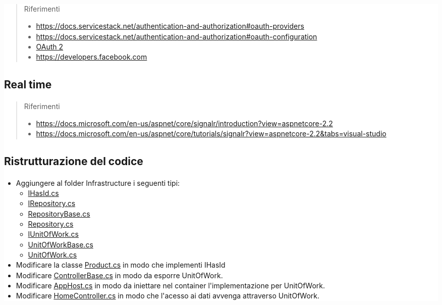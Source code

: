 > Riferimenti
> * https://docs.servicestack.net/authentication-and-authorization#oauth-providers
> * https://docs.servicestack.net/authentication-and-authorization#oauth-configuration
> * [OAuth 2](https://www.digitalocean.com/community/tutorials/an-introduction-to-oauth-2)
> * https://developers.facebook.com

## Real time
> Riferimenti
> * https://docs.microsoft.com/en-us/aspnet/core/signalr/introduction?view=aspnetcore-2.2
> * https://docs.microsoft.com/en-us/aspnet/core/tutorials/signalr?view=aspnetcore-2.2&tabs=visual-studio

## Ristrutturazione del codice
* Aggiungere al folder Infrastructure i seguenti tipi:
  * [IHasId.cs](https://gist.github.com/dmantovani73/55c529ca4d96be8de9be500ac60fb5fd/e495472188d2935dbaab3da2aa728eb7640e35ff)
  * [IRepository.cs](https://gist.github.com/dmantovani73/0864d862752a54486fa18820ef258038/f6d3deef54ff4b307958af7847b0ae4b4f81942b)
  * [RepositoryBase.cs](https://gist.github.com/dmantovani73/3d8298b979ff358e6a91534b33f3daac/d733c840bf3e101ad5962432f52ec1eaac4bc70c)
  * [Repository.cs](https://gist.github.com/dmantovani73/5f628c77151e64cd862cd6163e2c3a7c/fd54cfc6a356bd1335ec657cda992b374c39d3a3)
  * [IUnitOfWork.cs](https://gist.github.com/dmantovani73/15c01dbbee61ad2e09390c2690bab2f1/4ef2957b7c8dcc9e7e541a0c51f679e28641ecd4)
  * [UnitOfWorkBase.cs](https://gist.github.com/dmantovani73/d7a9f5278ba52abf5c187a3e507f991c/56d922b1a641eb7d8650f07aec3178a76a04ecc7)
  * [UnitOfWork.cs](https://gist.github.com/dmantovani73/b2c79879a289e50c6f914883026a5517/1b8e735a9c9a4d5d4c2c80c699db213e8eacc593)
* Modificare la classe [Product.cs](https://gist.github.com/dmantovani73/435e9ad32a3243168d740377d6cdfd4e/472d8671387f1204f8b0493aefbbac306e586f32) in modo che implementi IHasId
* Modificare [ControllerBase.cs](https://gist.github.com/dmantovani73/b95eda2c14d1b11af477ecc8145f22e1/32ea29aaff72122188b19ef934b1f68c6c1daeb4) in modo da esporre UnitOfWork.
* Modificare [AppHost.cs](https://gist.github.com/dmantovani73/243c9ba93985f217eba59f8f79a37696/a42a60b3f820b61ba45b3dbbf5ecfa5da2786de6) in modo da iniettare nel container l'implementazione per UnitOfWork.
* Modificare [HomeController.cs](https://gist.github.com/dmantovani73/0ff091e8190d56c13db046409c7a9709/d3a8cde87b3655a5cc512838adcc074325f44239) in modo che l'acesso ai dati avvenga attraverso UnitOfWork.
